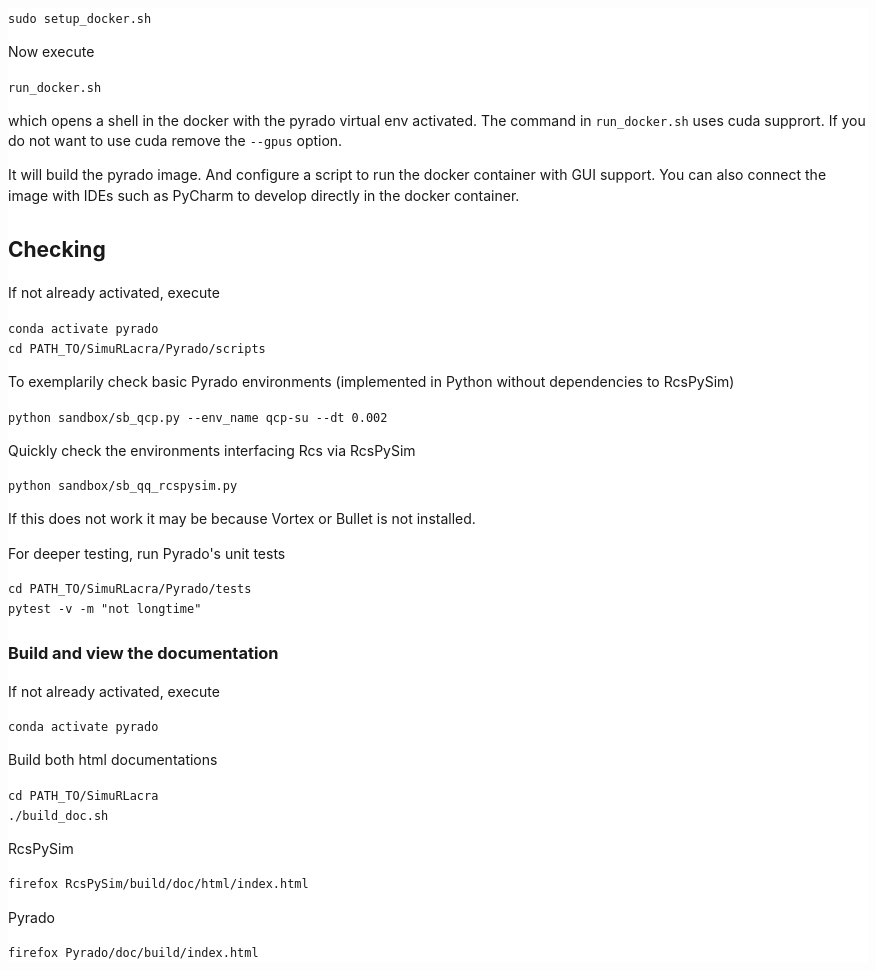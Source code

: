 ```
sudo setup_docker.sh
```
Now execute
```
run_docker.sh
```
which opens a shell in the docker with the pyrado virtual env activated.
The command in `run_docker.sh` uses cuda supprort. If you do not want to use cuda remove the `--gpus` option.

It will build the pyrado image. And configure a script to run the docker container with GUI support.
You can also connect the image with IDEs such as PyCharm to develop directly in the docker container.


## Checking

If not already activated, execute
```
conda activate pyrado
cd PATH_TO/SimuRLacra/Pyrado/scripts
```
To exemplarily check basic Pyrado environments (implemented in Python without dependencies to RcsPySim)
```
python sandbox/sb_qcp.py --env_name qcp-su --dt 0.002
```
Quickly check the environments interfacing Rcs via RcsPySim
```
python sandbox/sb_qq_rcspysim.py
```
If this does not work it may be because Vortex or Bullet is not installed.

For deeper testing, run Pyrado's unit tests
```
cd PATH_TO/SimuRLacra/Pyrado/tests
pytest -v -m "not longtime"
```

### Build and view the documentation
If not already activated, execute
```
conda activate pyrado
```
Build both html documentations
```
cd PATH_TO/SimuRLacra
./build_doc.sh
```

RcsPySim
```
firefox RcsPySim/build/doc/html/index.html
```
Pyrado
```
firefox Pyrado/doc/build/index.html
```
